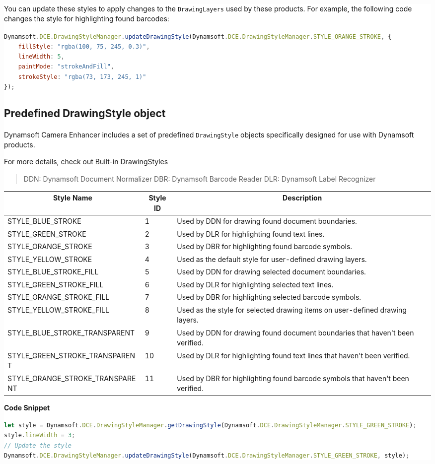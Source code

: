 You can update these styles to apply changes to the `DrawingLayers` used by these products. For example, the following code changes the style for highlighting found barcodes:

```javascript
Dynamsoft.DCE.DrawingStyleManager.updateDrawingStyle(Dynamsoft.DCE.DrawingStyleManager.STYLE_ORANGE_STROKE, {
    fillStyle: "rgba(100, 75, 245, 0.3)",
    lineWidth: 5,
    paintMode: "strokeAndFill",
    strokeStyle: "rgba(73, 173, 245, 1)"
});
```

## Predefined DrawingStyle object

Dynamsoft Camera Enhancer includes a set of predefined `DrawingStyle` objects specifically designed for use with Dynamsoft products.

For more details, check out [Built-in DrawingStyles](./interface/drawingstyle.md#built-in-drawingstyles)

> DDN: Dynamsoft Document Normalizer
> DBR: Dynamsoft Barcode Reader
> DLR: Dynamsoft Label Recognizer

| Style Name                      | Style ID | Description                                                                    |
| ------------------------------- | -------- | ------------------------------------------------------------------------------ |
| STYLE_BLUE_STROKE               | 1        | Used by DDN for drawing found document boundaries.                             |
| STYLE_GREEN_STROKE              | 2        | Used by DLR for highlighting found text lines.                                 |
| STYLE_ORANGE_STROKE             | 3        | Used by DBR for highlighting found barcode symbols.                            |
| STYLE_YELLOW_STROKE             | 4        | Used as the default style for user-defined drawing layers.                     |
| STYLE_BLUE_STROKE_FILL          | 5        | Used by DDN for drawing selected document boundaries.                          |
| STYLE_GREEN_STROKE_FILL         | 6        | Used by DLR for highlighting selected text lines.                              |
| STYLE_ORANGE_STROKE_FILL        | 7        | Used by DBR for highlighting selected barcode symbols.                         |
| STYLE_YELLOW_STROKE_FILL        | 8        | Used as the style for selected drawing items on user-defined drawing layers.   |
| STYLE_BLUE_STROKE_TRANSPARENT   | 9        | Used by DDN for drawing found document boundaries that haven't been verified.  |
| STYLE_GREEN_STROKE_TRANSPARENT  | 10       | Used by DLR for highlighting found text lines that haven't been verified.      |
| STYLE_ORANGE_STROKE_TRANSPARENT | 11       | Used by DBR for highlighting found barcode symbols that haven't been verified. |

**Code Snippet**

```javascript
let style = Dynamsoft.DCE.DrawingStyleManager.getDrawingStyle(Dynamsoft.DCE.DrawingStyleManager.STYLE_GREEN_STROKE);
style.lineWidth = 3;
// Update the style
Dynamsoft.DCE.DrawingStyleManager.updateDrawingStyle(Dynamsoft.DCE.DrawingStyleManager.STYLE_GREEN_STROKE, style);
```
